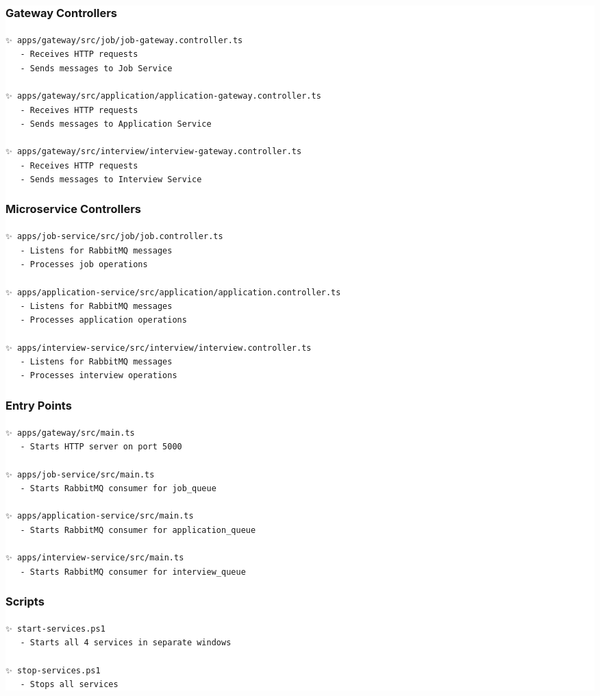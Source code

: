 ### Gateway Controllers
```
✨ apps/gateway/src/job/job-gateway.controller.ts
   - Receives HTTP requests
   - Sends messages to Job Service
   
✨ apps/gateway/src/application/application-gateway.controller.ts
   - Receives HTTP requests
   - Sends messages to Application Service
   
✨ apps/gateway/src/interview/interview-gateway.controller.ts
   - Receives HTTP requests
   - Sends messages to Interview Service
```

### Microservice Controllers
```
✨ apps/job-service/src/job/job.controller.ts
   - Listens for RabbitMQ messages
   - Processes job operations
   
✨ apps/application-service/src/application/application.controller.ts
   - Listens for RabbitMQ messages
   - Processes application operations
   
✨ apps/interview-service/src/interview/interview.controller.ts
   - Listens for RabbitMQ messages
   - Processes interview operations
```

### Entry Points
```
✨ apps/gateway/src/main.ts
   - Starts HTTP server on port 5000
   
✨ apps/job-service/src/main.ts
   - Starts RabbitMQ consumer for job_queue
   
✨ apps/application-service/src/main.ts
   - Starts RabbitMQ consumer for application_queue
   
✨ apps/interview-service/src/main.ts
   - Starts RabbitMQ consumer for interview_queue
```

### Scripts
```
✨ start-services.ps1
   - Starts all 4 services in separate windows
   
✨ stop-services.ps1
   - Stops all services
```
